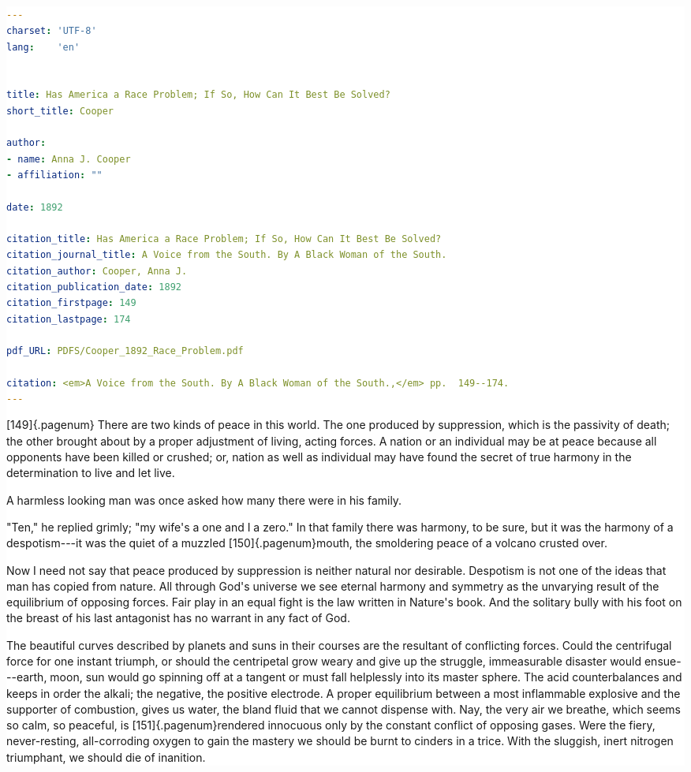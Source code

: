 ```yaml
---
charset: 'UTF-8'
lang:    'en'


title: Has America a Race Problem; If So, How Can It Best Be Solved?
short_title: Cooper

author:
- name: Anna J. Cooper
- affiliation: ""

date: 1892
 
citation_title: Has America a Race Problem; If So, How Can It Best Be Solved?
citation_journal_title: A Voice from the South. By A Black Woman of the South.
citation_author: Cooper, Anna J.
citation_publication_date: 1892
citation_firstpage: 149
citation_lastpage: 174

pdf_URL: PDFS/Cooper_1892_Race_Problem.pdf

citation: <em>A Voice from the South. By A Black Woman of the South.,</em> pp.  149--174.
---
```



[149]{.pagenum}
There are two kinds of peace in this world. The one produced by
suppression, which is the passivity of death; the other brought about by
a proper adjustment of living, acting forces. A nation or an individual
may be at peace because all opponents have been killed or crushed; or,
nation as well as individual may have found the secret of true harmony
in the determination to live and let live.

A harmless looking man was once asked how many there were in his family.

"Ten," he replied grimly; "my wife's a one and I a zero." In that family
there was harmony, to be sure, but it was the harmony of a
despotism---it was the quiet of a muzzled [150]{.pagenum}mouth,
the smoldering peace of a volcano crusted over.

Now I need not say that peace produced by suppression is neither natural
nor desirable. Despotism is not one of the ideas that man has copied
from nature. All through God's universe we see eternal harmony and
symmetry as the unvarying result of the equilibrium of opposing forces.
Fair play in an equal fight is the law written in Nature's book. And the
solitary bully with his foot on the breast of his last antagonist has no
warrant in any fact of God.

The beautiful curves described by planets and suns in their courses are
the resultant of conflicting forces. Could the centrifugal force for one
instant triumph, or should the centripetal grow weary and give up the
struggle, immeasurable disaster would ensue---earth, moon, sun would go
spinning off at a tangent or must fall helplessly into its master
sphere. The acid counterbalances and keeps in order the alkali; the
negative, the positive electrode. A proper equilibrium between a most
inflammable explosive and the supporter of combustion, gives us water,
the bland fluid that we cannot dispense with. Nay, the very air we
breathe, which seems so calm, so peaceful, is [151]{.pagenum}rendered innocuous only by the constant conflict of opposing
gases. Were the fiery, never-resting, all-corroding oxygen to gain the
mastery we should be burnt to cinders in a trice. With the sluggish,
inert nitrogen triumphant, we should die of inanition.
